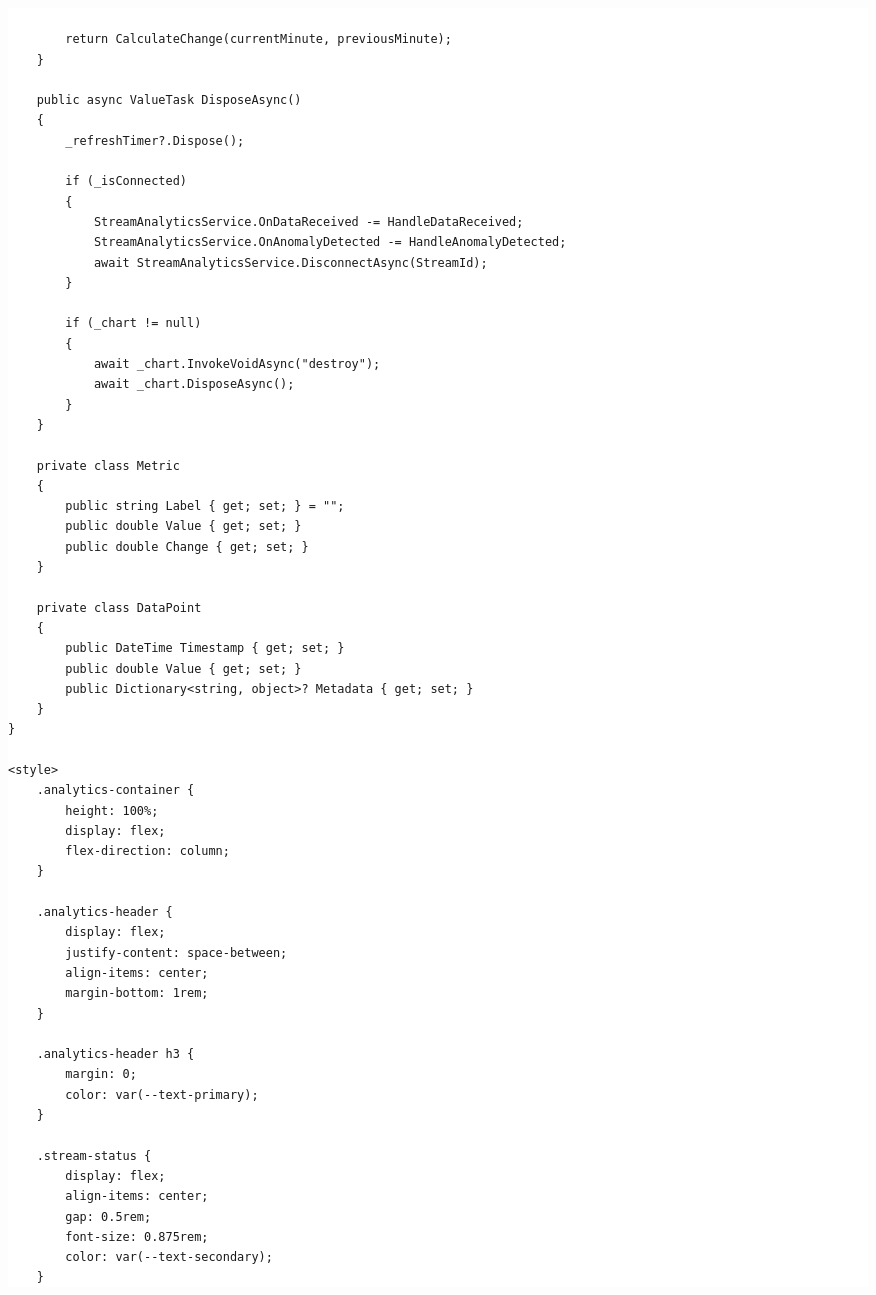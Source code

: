 ```razor
        
        return CalculateChange(currentMinute, previousMinute);
    }

    public async ValueTask DisposeAsync()
    {
        _refreshTimer?.Dispose();
        
        if (_isConnected)
        {
            StreamAnalyticsService.OnDataReceived -= HandleDataReceived;
            StreamAnalyticsService.OnAnomalyDetected -= HandleAnomalyDetected;
            await StreamAnalyticsService.DisconnectAsync(StreamId);
        }
        
        if (_chart != null)
        {
            await _chart.InvokeVoidAsync("destroy");
            await _chart.DisposeAsync();
        }
    }

    private class Metric
    {
        public string Label { get; set; } = "";
        public double Value { get; set; }
        public double Change { get; set; }
    }

    private class DataPoint
    {
        public DateTime Timestamp { get; set; }
        public double Value { get; set; }
        public Dictionary<string, object>? Metadata { get; set; }
    }
}

<style>
    .analytics-container {
        height: 100%;
        display: flex;
        flex-direction: column;
    }

    .analytics-header {
        display: flex;
        justify-content: space-between;
        align-items: center;
        margin-bottom: 1rem;
    }

    .analytics-header h3 {
        margin: 0;
        color: var(--text-primary);
    }

    .stream-status {
        display: flex;
        align-items: center;
        gap: 0.5rem;
        font-size: 0.875rem;
        color: var(--text-secondary);
    }
```